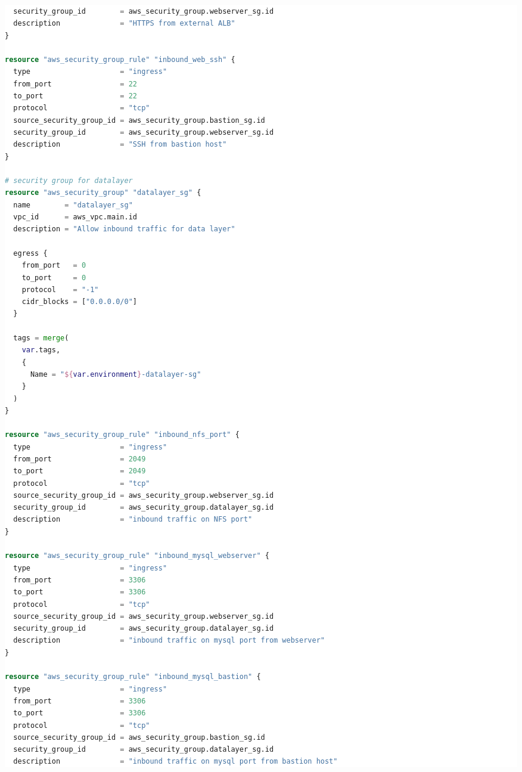 ```tf
  security_group_id        = aws_security_group.webserver_sg.id
  description              = "HTTPS from external ALB"
}

resource "aws_security_group_rule" "inbound_web_ssh" {
  type                     = "ingress"
  from_port                = 22
  to_port                  = 22
  protocol                 = "tcp"
  source_security_group_id = aws_security_group.bastion_sg.id
  security_group_id        = aws_security_group.webserver_sg.id
  description              = "SSH from bastion host"
}

# security group for datalayer
resource "aws_security_group" "datalayer_sg" {
  name        = "datalayer_sg"
  vpc_id      = aws_vpc.main.id
  description = "Allow inbound traffic for data layer"

  egress {
    from_port   = 0
    to_port     = 0
    protocol    = "-1"
    cidr_blocks = ["0.0.0.0/0"]
  }

  tags = merge(
    var.tags,
    {
      Name = "${var.environment}-datalayer-sg"
    }
  )
}

resource "aws_security_group_rule" "inbound_nfs_port" {
  type                     = "ingress"
  from_port                = 2049
  to_port                  = 2049
  protocol                 = "tcp"
  source_security_group_id = aws_security_group.webserver_sg.id
  security_group_id        = aws_security_group.datalayer_sg.id
  description              = "inbound traffic on NFS port"
}

resource "aws_security_group_rule" "inbound_mysql_webserver" {
  type                     = "ingress"
  from_port                = 3306
  to_port                  = 3306
  protocol                 = "tcp"
  source_security_group_id = aws_security_group.webserver_sg.id
  security_group_id        = aws_security_group.datalayer_sg.id
  description              = "inbound traffic on mysql port from webserver"
}

resource "aws_security_group_rule" "inbound_mysql_bastion" {
  type                     = "ingress"
  from_port                = 3306
  to_port                  = 3306
  protocol                 = "tcp"
  source_security_group_id = aws_security_group.bastion_sg.id
  security_group_id        = aws_security_group.datalayer_sg.id
  description              = "inbound traffic on mysql port from bastion host"
```